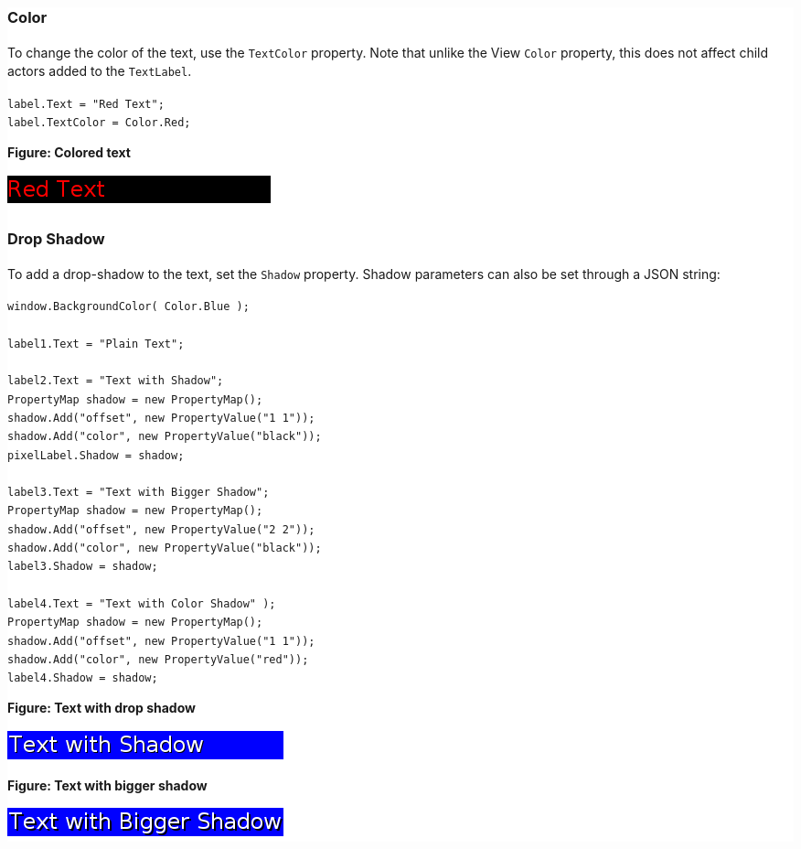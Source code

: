 ### Color

To change the color of the text, use the `TextColor` property. Note that unlike the View `Color` property, this does not affect child actors added to the `TextLabel`.

``` 
label.Text = "Red Text";
label.TextColor = Color.Red;
```

**Figure: Colored text**

![Colored text](media/RedText.png)

### Drop Shadow

To add a drop-shadow to the text, set the `Shadow` property. Shadow parameters can also be set through a JSON string:

``` 
window.BackgroundColor( Color.Blue );

label1.Text = "Plain Text";

label2.Text = "Text with Shadow";
PropertyMap shadow = new PropertyMap();
shadow.Add("offset", new PropertyValue("1 1"));
shadow.Add("color", new PropertyValue("black"));
pixelLabel.Shadow = shadow;

label3.Text = "Text with Bigger Shadow";
PropertyMap shadow = new PropertyMap();
shadow.Add("offset", new PropertyValue("2 2"));
shadow.Add("color", new PropertyValue("black"));
label3.Shadow = shadow;

label4.Text = "Text with Color Shadow" );
PropertyMap shadow = new PropertyMap();
shadow.Add("offset", new PropertyValue("1 1"));
shadow.Add("color", new PropertyValue("red"));
label4.Shadow = shadow;
```

**Figure: Text with drop shadow**

![Text with drop shadow](media/TextWithShadow.png)

**Figure: Text with bigger shadow**

![Text with bigger shadow](media/TextWithBiggerShadow.png)
